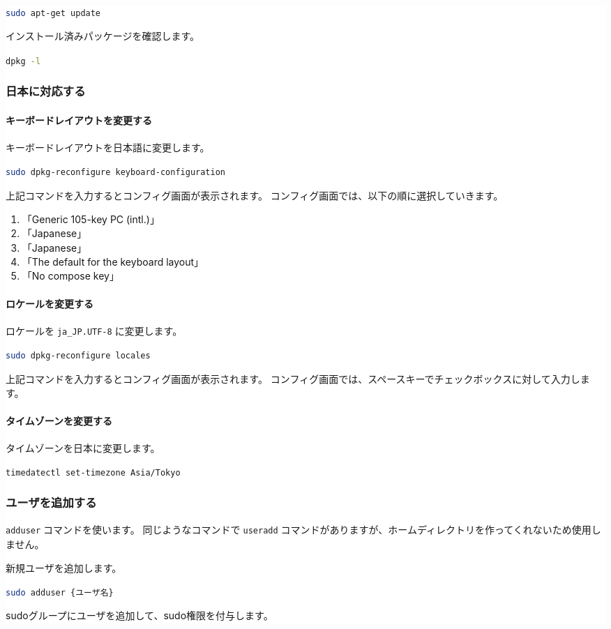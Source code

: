 ```bash
sudo apt-get update
```

インストール済みパッケージを確認します。

```bash
dpkg -l
```

### 日本に対応する

#### キーボードレイアウトを変更する

キーボードレイアウトを日本語に変更します。

```bash
sudo dpkg-reconfigure keyboard-configuration
```

上記コマンドを入力するとコンフィグ画面が表示されます。
コンフィグ画面では、以下の順に選択していきます。

1. 「Generic 105-key PC (intl.)」
1. 「Japanese」
1. 「Japanese」
1. 「The default for the keyboard layout」
1. 「No compose key」

#### ロケールを変更する

ロケールを `ja_JP.UTF-8` に変更します。

```bash
sudo dpkg-reconfigure locales
```

上記コマンドを入力するとコンフィグ画面が表示されます。
コンフィグ画面では、スペースキーでチェックボックスに対して入力します。

#### タイムゾーンを変更する

タイムゾーンを日本に変更します。

```bash
timedatectl set-timezone Asia/Tokyo
```

### ユーザを追加する

`adduser` コマンドを使います。
同じようなコマンドで `useradd` コマンドがありますが、ホームディレクトリを作ってくれないため使用しません。

新規ユーザを追加します。

```bash
sudo adduser {ユーザ名}
```

sudoグループにユーザを追加して、sudo権限を付与します。
